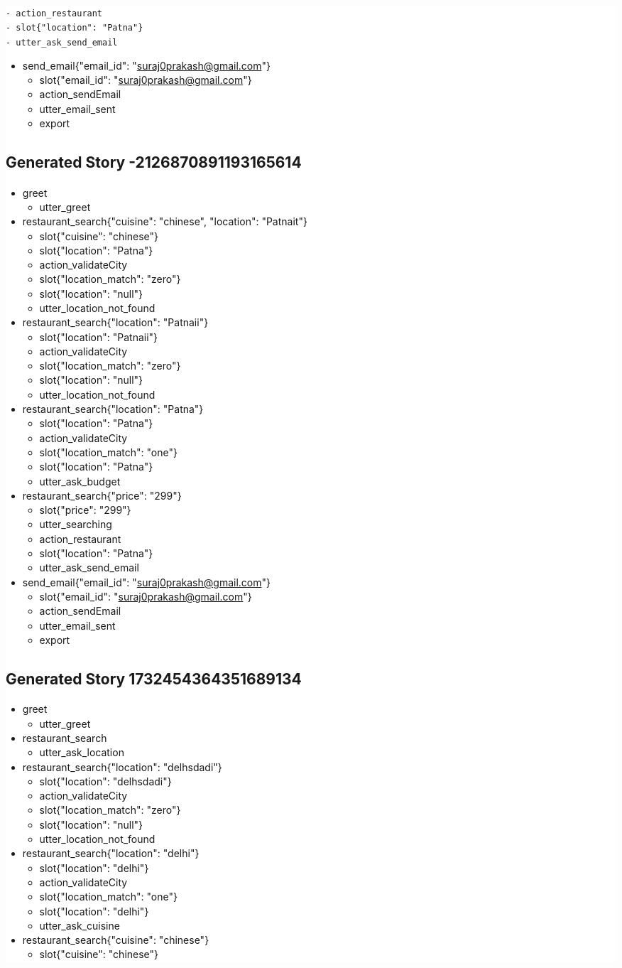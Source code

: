     - action_restaurant
    - slot{"location": "Patna"}
    - utter_ask_send_email
* send_email{"email_id": "suraj0prakash@gmail.com"}
    - slot{"email_id": "suraj0prakash@gmail.com"}
    - action_sendEmail
    - utter_email_sent
    - export


## Generated Story -2126870891193165614
* greet
    - utter_greet
* restaurant_search{"cuisine": "chinese", "location": "Patnait"}
    - slot{"cuisine": "chinese"}
    - slot{"location": "Patna"}
    - action_validateCity
    - slot{"location_match": "zero"}
	- slot{"location": "null"}
    - utter_location_not_found
* restaurant_search{"location": "Patnaii"}
    - slot{"location": "Patnaii"}
    - action_validateCity
    - slot{"location_match": "zero"}
	- slot{"location": "null"}
    - utter_location_not_found
* restaurant_search{"location": "Patna"}
    - slot{"location": "Patna"}
    - action_validateCity
    - slot{"location_match": "one"}
	- slot{"location": "Patna"}
    - utter_ask_budget
* restaurant_search{"price": "299"}
    - slot{"price": "299"}
    - utter_searching
    - action_restaurant
    - slot{"location": "Patna"}
    - utter_ask_send_email
* send_email{"email_id": "suraj0prakash@gmail.com"}
    - slot{"email_id": "suraj0prakash@gmail.com"}
    - action_sendEmail
    - utter_email_sent
    - export

## Generated Story 1732454364351689134
* greet
    - utter_greet
* restaurant_search
    - utter_ask_location
* restaurant_search{"location": "delhsdadi"}
    - slot{"location": "delhsdadi"}
    - action_validateCity
    - slot{"location_match": "zero"}
	- slot{"location": "null"}
    - utter_location_not_found
* restaurant_search{"location": "delhi"}
    - slot{"location": "delhi"}
    - action_validateCity
    - slot{"location_match": "one"}
	- slot{"location": "delhi"}
    - utter_ask_cuisine
* restaurant_search{"cuisine": "chinese"}
    - slot{"cuisine": "chinese"}